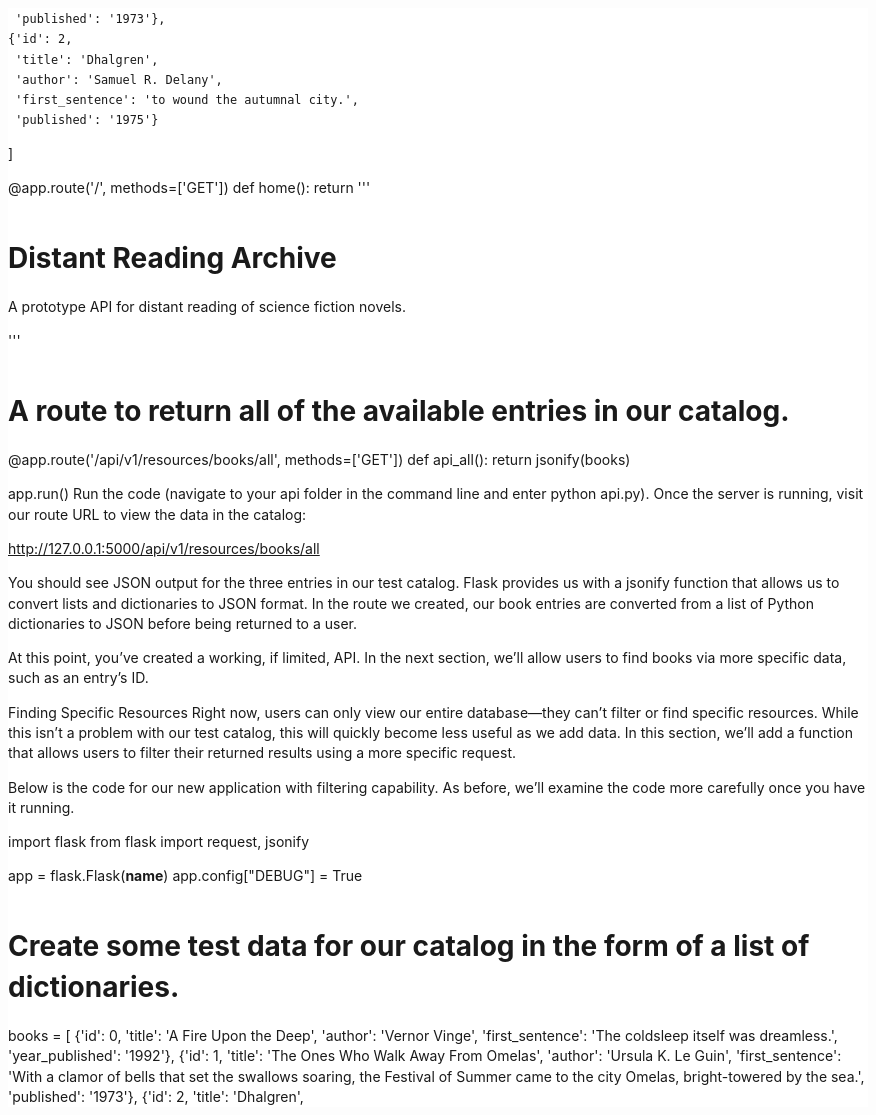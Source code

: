      'published': '1973'},
    {'id': 2,
     'title': 'Dhalgren',
     'author': 'Samuel R. Delany',
     'first_sentence': 'to wound the autumnal city.',
     'published': '1975'}
]


@app.route('/', methods=['GET'])
def home():
    return '''<h1>Distant Reading Archive</h1>
<p>A prototype API for distant reading of science fiction novels.</p>'''


# A route to return all of the available entries in our catalog.
@app.route('/api/v1/resources/books/all', methods=['GET'])
def api_all():
    return jsonify(books)

app.run()
Run the code (navigate to your api folder in the command line and enter python api.py). Once the server is running, visit our route URL to view the data in the catalog:

http://127.0.0.1:5000/api/v1/resources/books/all

You should see JSON output for the three entries in our test catalog. Flask provides us with a jsonify function that allows us to convert lists and dictionaries to JSON format. In the route we created, our book entries are converted from a list of Python dictionaries to JSON before being returned to a user.

At this point, you’ve created a working, if limited, API. In the next section, we’ll allow users to find books via more specific data, such as an entry’s ID.

Finding Specific Resources
Right now, users can only view our entire database—they can’t filter or find specific resources. While this isn’t a problem with our test catalog, this will quickly become less useful as we add data. In this section, we’ll add a function that allows users to filter their returned results using a more specific request.

Below is the code for our new application with filtering capability. As before, we’ll examine the code more carefully once you have it running.

import flask
from flask import request, jsonify

app = flask.Flask(__name__)
app.config["DEBUG"] = True

# Create some test data for our catalog in the form of a list of dictionaries.
books = [
    {'id': 0,
     'title': 'A Fire Upon the Deep',
     'author': 'Vernor Vinge',
     'first_sentence': 'The coldsleep itself was dreamless.',
     'year_published': '1992'},
    {'id': 1,
     'title': 'The Ones Who Walk Away From Omelas',
     'author': 'Ursula K. Le Guin',
     'first_sentence': 'With a clamor of bells that set the swallows soaring, the Festival of Summer came to the city Omelas, bright-towered by the sea.',
     'published': '1973'},
    {'id': 2,
     'title': 'Dhalgren',